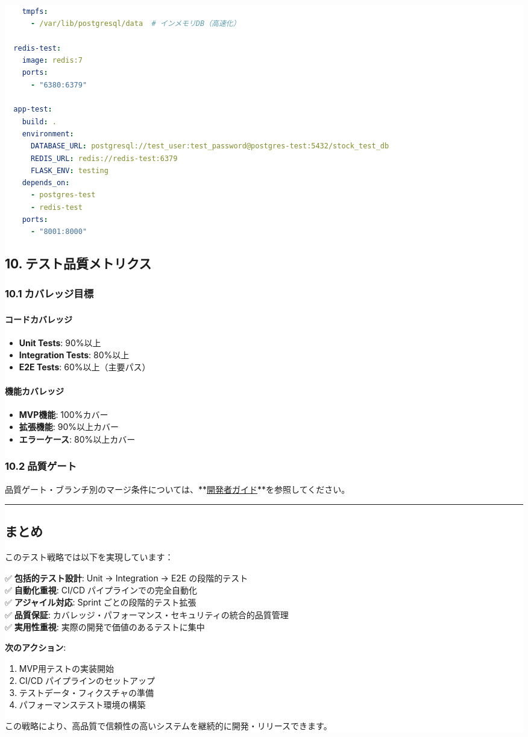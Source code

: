 ```yaml
    tmpfs:
      - /var/lib/postgresql/data  # インメモリDB（高速化）

  redis-test:
    image: redis:7
    ports:
      - "6380:6379"

  app-test:
    build: .
    environment:
      DATABASE_URL: postgresql://test_user:test_password@postgres-test:5432/stock_test_db
      REDIS_URL: redis://redis-test:6379
      FLASK_ENV: testing
    depends_on:
      - postgres-test
      - redis-test
    ports:
      - "8001:8000"
```

## 10. テスト品質メトリクス

### 10.1 カバレッジ目標

#### コードカバレッジ
- **Unit Tests**: 90%以上
- **Integration Tests**: 80%以上  
- **E2E Tests**: 60%以上（主要パス）

#### 機能カバレッジ
- **MVP機能**: 100%カバー
- **拡張機能**: 90%以上カバー
- **エラーケース**: 80%以上カバー

### 10.2 品質ゲート

品質ゲート・ブランチ別のマージ条件については、**[開発者ガイド](developer_guide.md)**を参照してください。

---

## まとめ

このテスト戦略では以下を実現しています：

✅ **包括的テスト設計**: Unit → Integration → E2E の段階的テスト  
✅ **自動化重視**: CI/CD パイプラインでの完全自動化  
✅ **アジャイル対応**: Sprint ごとの段階的テスト拡張  
✅ **品質保証**: カバレッジ・パフォーマンス・セキュリティの統合的品質管理  
✅ **実用性重視**: 実際の開発で価値のあるテストに集中

**次のアクション**:
1. MVP用テストの実装開始
2. CI/CD パイプラインのセットアップ
3. テストデータ・フィクスチャの準備
4. パフォーマンステスト環境の構築

この戦略により、高品質で信頼性の高いシステムを継続的に開発・リリースできます。